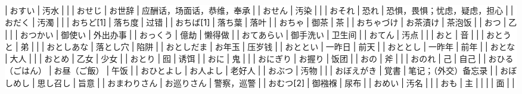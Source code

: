 | おすい               | 汚水             |                                                      |
| おせじ               | お世辞           | 应酬话，场面话，恭维，奉承                           |
| おせん               | 汚染             |                                                      |
| おそれ               | 恐れ             | 恐惧，畏惧；忧虑，疑虑，担心                         |
| おだく               | 汚濁             |                                                      |
| おちど[1]            | 落ち度           | 过错                                                 |
| おちば[1]            | 落ち葉           | 落叶                                                 |
| おちゃ               | 御茶             | 茶                                                   |
| おちゃづけ           | お茶漬け         | 茶泡饭                                               |
| おつ                 | 乙               |                                                      |
| おつかい             | 御使い           | 外出办事                                             |
| おっくう             | 億劫             | 懒得做                                               |
| おてあらい           | 御手洗い         | 卫生间                                               |
| おてん               | 汚点             |                                                      |
| おと                 | 音               |                                                      |
| おとうと             | 弟               |                                                      |
| おとしあな           | 落とし穴         | 陷阱                                                 |
| おとしだま           | お年玉           | 压岁钱                                               |
| おととい             | 一昨日           | 前天                                                 |
| おととし             | 一昨年           | 前年                                                 |
| おとな               | 大人             |                                                      |
| おとめ               | 乙女             | 少女                                                 |
| おとり               | 囮               | 诱饵                                                 |
| おに                 | 鬼               |                                                      |
| おにぎり             | お握り           | 饭团                                                 |
| おの                 | 斧               |                                                      |
| おのれ               | 己               | 自己                                                 |
| おひる（ごはん）     | お昼（ご飯）     | 午饭                                                 |
| おひとよし           | お人よし         | 老好人                                               |
| おぶつ               | 汚物             |                                                      |
| おぼえがき           | 覚書             | 笔记；（外交）备忘录                                 |
| おぼしめし           | 思し召し         | 旨意                                                 |
| おまわりさん         | お巡りさん       | 警察，巡警                                           |
| おむつ[2]            | 御襁褓           | 尿布                                                 |
| おめい               | 汚名             |                                                      |
| おも                 | 主               |                                                      |
|                      | 面               |                                                      |